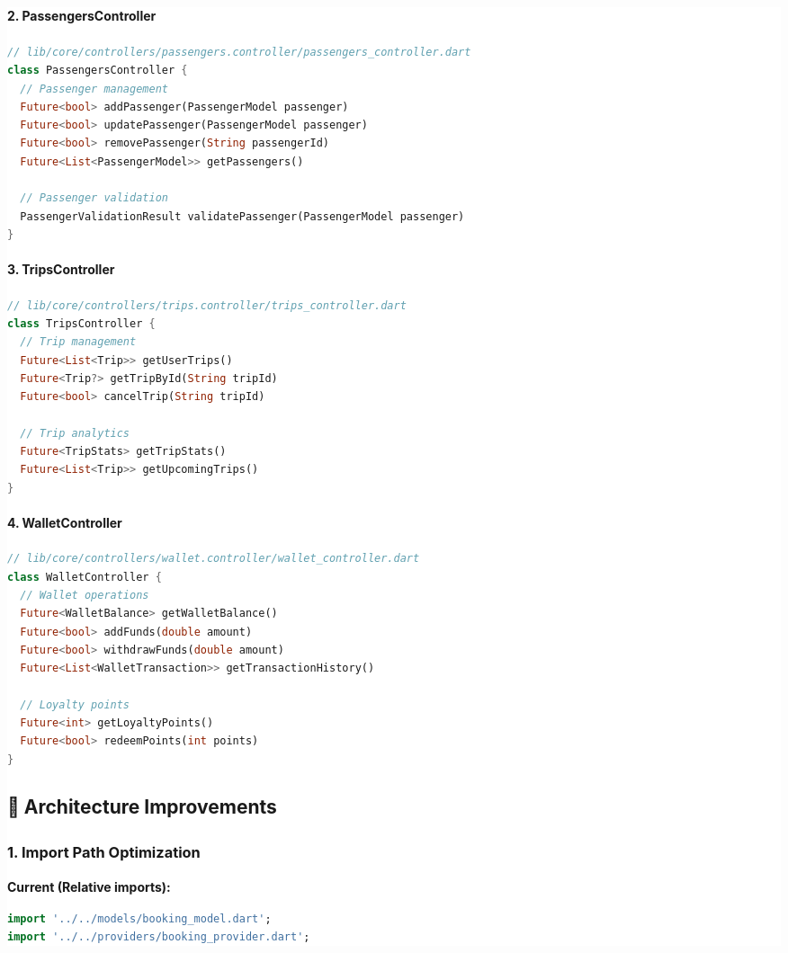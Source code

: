 #### **2. PassengersController**
```dart
// lib/core/controllers/passengers.controller/passengers_controller.dart
class PassengersController {
  // Passenger management
  Future<bool> addPassenger(PassengerModel passenger)
  Future<bool> updatePassenger(PassengerModel passenger)
  Future<bool> removePassenger(String passengerId)
  Future<List<PassengerModel>> getPassengers()
  
  // Passenger validation
  PassengerValidationResult validatePassenger(PassengerModel passenger)
}
```

#### **3. TripsController**
```dart
// lib/core/controllers/trips.controller/trips_controller.dart
class TripsController {
  // Trip management
  Future<List<Trip>> getUserTrips()
  Future<Trip?> getTripById(String tripId)
  Future<bool> cancelTrip(String tripId)
  
  // Trip analytics
  Future<TripStats> getTripStats()
  Future<List<Trip>> getUpcomingTrips()
}
```

#### **4. WalletController**
```dart
// lib/core/controllers/wallet.controller/wallet_controller.dart
class WalletController {
  // Wallet operations
  Future<WalletBalance> getWalletBalance()
  Future<bool> addFunds(double amount)
  Future<bool> withdrawFunds(double amount)
  Future<List<WalletTransaction>> getTransactionHistory()
  
  // Loyalty points
  Future<int> getLoyaltyPoints()
  Future<bool> redeemPoints(int points)
}
```

## 🔧 **Architecture Improvements**

### **1. Import Path Optimization**
**Current (Relative imports):**
```dart
import '../../models/booking_model.dart';
import '../../providers/booking_provider.dart';
```

